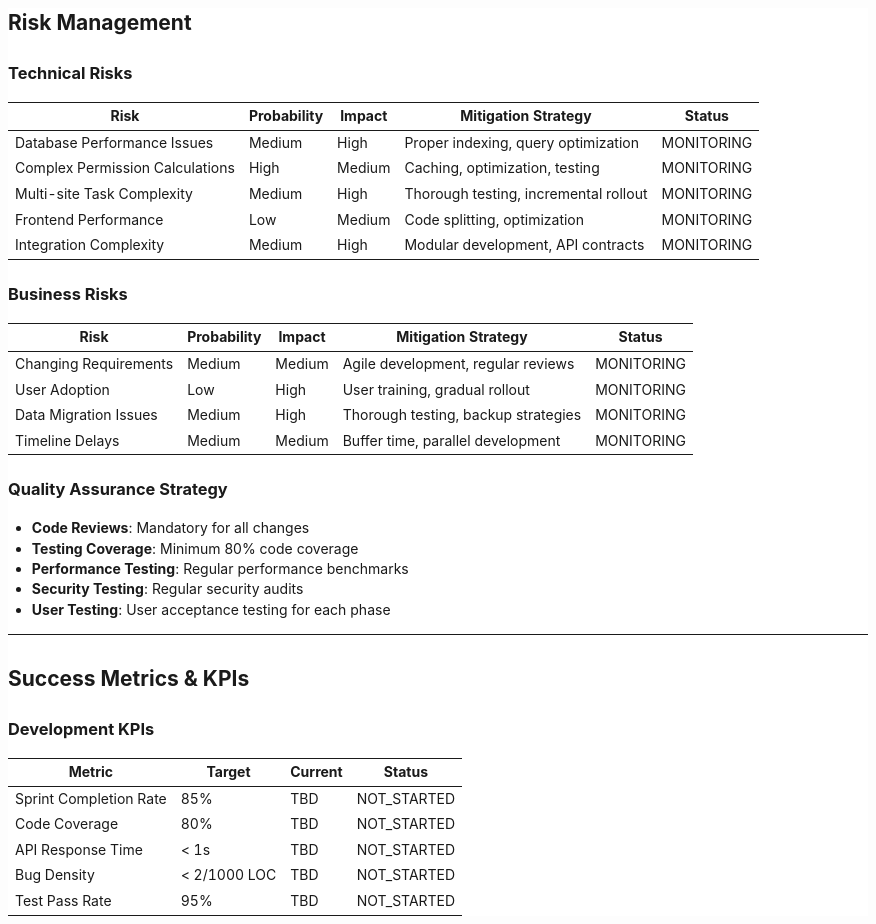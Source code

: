 
## Risk Management

### **Technical Risks**

| Risk                            | Probability | Impact | Mitigation Strategy                   | Status     |
| ------------------------------- | ----------- | ------ | ------------------------------------- | ---------- |
| Database Performance Issues     | Medium      | High   | Proper indexing, query optimization   | MONITORING |
| Complex Permission Calculations | High        | Medium | Caching, optimization, testing        | MONITORING |
| Multi-site Task Complexity      | Medium      | High   | Thorough testing, incremental rollout | MONITORING |
| Frontend Performance            | Low         | Medium | Code splitting, optimization          | MONITORING |
| Integration Complexity          | Medium      | High   | Modular development, API contracts    | MONITORING |

### **Business Risks**

| Risk                  | Probability | Impact | Mitigation Strategy                 | Status     |
| --------------------- | ----------- | ------ | ----------------------------------- | ---------- |
| Changing Requirements | Medium      | Medium | Agile development, regular reviews  | MONITORING |
| User Adoption         | Low         | High   | User training, gradual rollout      | MONITORING |
| Data Migration Issues | Medium      | High   | Thorough testing, backup strategies | MONITORING |
| Timeline Delays       | Medium      | Medium | Buffer time, parallel development   | MONITORING |

### **Quality Assurance Strategy**

- **Code Reviews**: Mandatory for all changes
- **Testing Coverage**: Minimum 80% code coverage
- **Performance Testing**: Regular performance benchmarks
- **Security Testing**: Regular security audits
- **User Testing**: User acceptance testing for each phase

---

## Success Metrics & KPIs

### **Development KPIs**

| Metric                 | Target       | Current | Status      |
| ---------------------- | ------------ | ------- | ----------- |
| Sprint Completion Rate | 85%          | TBD     | NOT_STARTED |
| Code Coverage          | 80%          | TBD     | NOT_STARTED |
| API Response Time      | < 1s         | TBD     | NOT_STARTED |
| Bug Density            | < 2/1000 LOC | TBD     | NOT_STARTED |
| Test Pass Rate         | 95%          | TBD     | NOT_STARTED |
